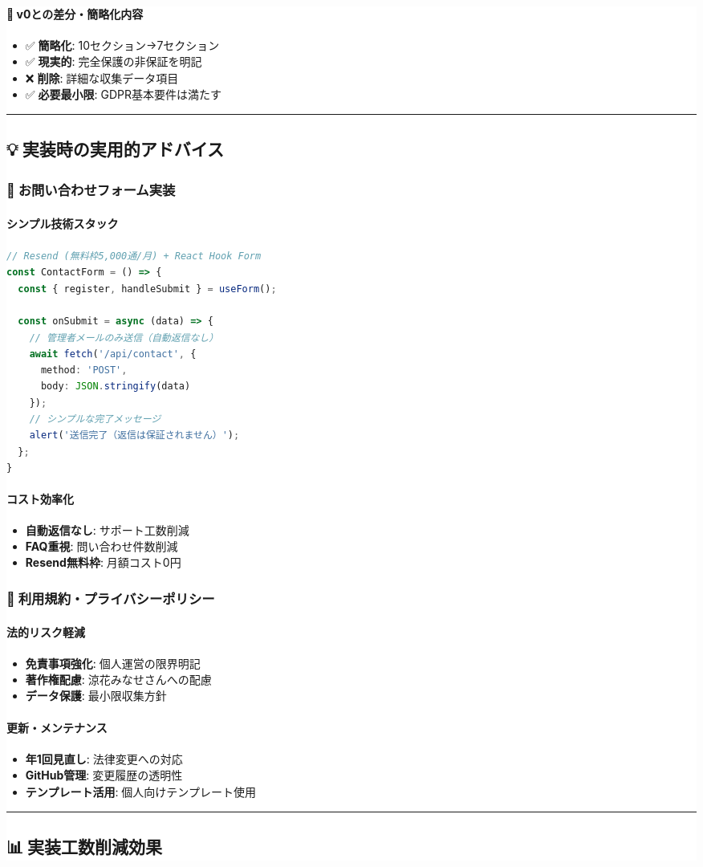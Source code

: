 #### 🔄 **v0との差分・簡略化内容**
- ✅ **簡略化**: 10セクション→7セクション
- ✅ **現実的**: 完全保護の非保証を明記
- ❌ **削除**: 詳細な収集データ項目
- ✅ **必要最小限**: GDPR基本要件は満たす

---

## 💡 **実装時の実用的アドバイス**

### 📧 **お問い合わせフォーム実装**

#### シンプル技術スタック
```typescript
// Resend (無料枠5,000通/月) + React Hook Form
const ContactForm = () => {
  const { register, handleSubmit } = useForm();
  
  const onSubmit = async (data) => {
    // 管理者メールのみ送信（自動返信なし）
    await fetch('/api/contact', {
      method: 'POST',
      body: JSON.stringify(data)
    });
    // シンプルな完了メッセージ
    alert('送信完了（返信は保証されません）');
  };
}
```

#### コスト効率化
- **自動返信なし**: サポート工数削減
- **FAQ重視**: 問い合わせ件数削減
- **Resend無料枠**: 月額コスト0円

### 📜 **利用規約・プライバシーポリシー**

#### 法的リスク軽減
- **免責事項強化**: 個人運営の限界明記
- **著作権配慮**: 涼花みなせさんへの配慮
- **データ保護**: 最小限収集方針

#### 更新・メンテナンス
- **年1回見直し**: 法律変更への対応
- **GitHub管理**: 変更履歴の透明性
- **テンプレート活用**: 個人向けテンプレート使用

---

## 📊 **実装工数削減効果**
